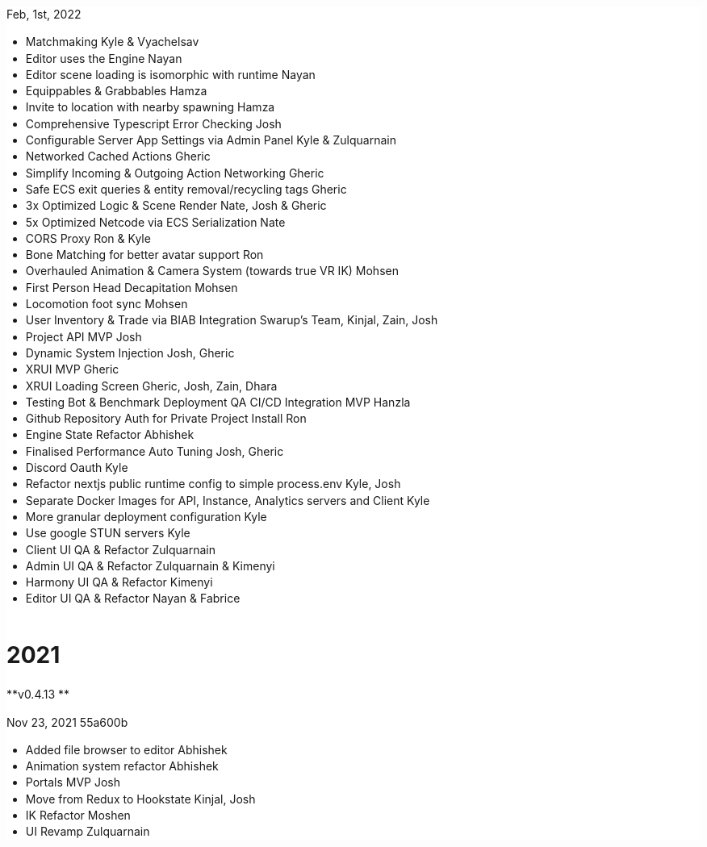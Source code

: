 Feb, 1st, 2022



* Matchmaking									Kyle & Vyachelsav
* Editor uses the Engine								Nayan
* Editor scene loading is isomorphic with runtime					Nayan
* Equippables & Grabbables								Hamza
* Invite to location with nearby spawning						Hamza
* Comprehensive Typescript Error Checking						Josh
* Configurable Server App Settings via Admin Panel	 				Kyle & Zulquarnain
* Networked Cached Actions 							Gheric
* Simplify Incoming & Outgoing Action Networking					Gheric
* Safe ECS exit queries & entity removal/recycling tags					Gheric
* 3x Optimized Logic & Scene Render						Nate, Josh & Gheric
* 5x Optimized Netcode via ECS Serialization						Nate
* CORS Proxy									Ron & Kyle
* Bone Matching for better avatar support 						Ron
* Overhauled Animation & Camera System (towards true VR IK)				Mohsen
* First Person Head Decapitation							Mohsen
* Locomotion foot sync								Mohsen	
* User Inventory & Trade via BIAB Integration						Swarup’s Team, Kinjal, Zain, Josh
* Project API MVP 									Josh
* Dynamic System Injection								Josh, Gheric
* XRUI MVP									Gheric
* XRUI Loading Screen								Gheric, Josh, Zain, Dhara
* Testing Bot & Benchmark Deployment QA CI/CD Integration MVP			Hanzla
* Github Repository Auth for Private Project Install					Ron
* Engine State Refactor								Abhishek
* Finalised Performance Auto Tuning							Josh, Gheric
* Discord Oauth									Kyle
* Refactor nextjs public runtime config to simple process.env				Kyle, Josh
* Separate Docker Images for API, Instance, Analytics servers and Client			Kyle
* More granular deployment configuration						Kyle
* Use google STUN servers								Kyle
* Client UI QA & Refactor								Zulquarnain
* Admin UI QA & Refactor								Zulquarnain & Kimenyi
* Harmony UI QA & Refactor							Kimenyi
* Editor UI QA & Refactor								Nayan & Fabrice


# 2021

**v0.4.13 **

 Nov 23, 2021 55a600b



* Added file browser to editor							Abhishek
* Animation system refactor								Abhishek
* Portals MVP									Josh
* Move from Redux to Hookstate							Kinjal, Josh
* IK Refactor									Moshen
* UI Revamp									Zulquarnain
